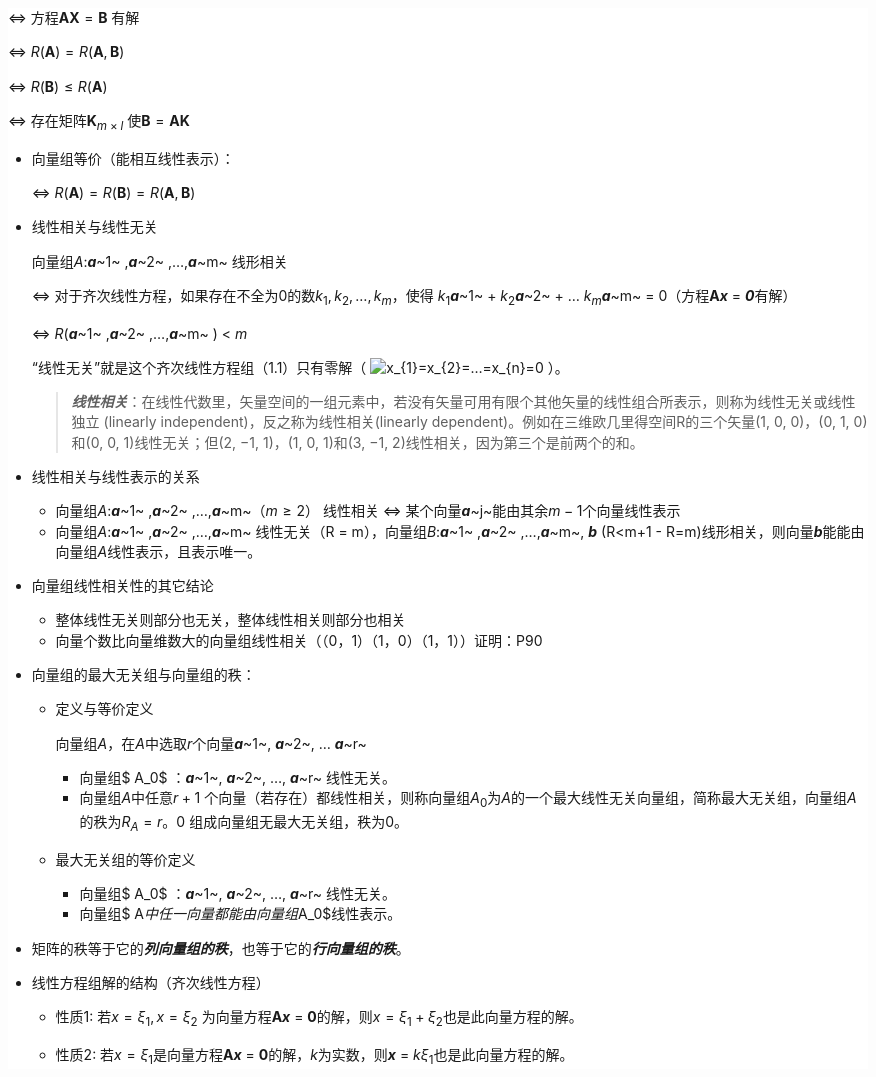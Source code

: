    $\Leftrightarrow$ 方程$\mathbf{AX} = \mathbf{B}$ 有解
  
   $\Leftrightarrow$ $R(\mathbf{A}) = R(\mathbf{A}, \mathbf{B})$
  
   $\Leftrightarrow$ $R(\mathbf{B}) \leq R(\mathbf{A})$
  
   $\Leftrightarrow$ 存在矩阵$\mathbf{K}_{m \times l}$ 使$\mathbf{B} = \mathbf{AK}$
  
- 向量组等价（能相互线性表示）：
  
  $\Leftrightarrow$ $R(\mathbf{A}) = R(\mathbf{B})  = R(\mathbf{A}, \mathbf{B})$

- 线性相关与线性无关

  向量组$A$:***a***~1~ ,***a***~2~ ,…,***a***~m~ 线形相关

  $\Leftrightarrow$ 对于齐次线性方程，如果存在不全为0的数$k_1, k_2,…,k_m$，使得 $k_1$***a***~1~ + $k_2$***a***~2~ + … $k_m$***a***~m~ = 0（方程$\mathbf{A}$***x*** = ***0***有解）

  $\Leftrightarrow$ $R$(***a***~1~ ,***a***~2~ ,…,***a***~m~ ) < $m$

  “线性无关”就是这个齐次线性方程组（1.1）只有零解（ ![x_{1}=x_{2}=…=x_{n}=0](https://www.zhihu.com/equation?tex=x_%7B1%7D%3Dx_%7B2%7D%3D%E2%80%A6%3Dx_%7Bn%7D%3D0) ）。

  > ***线性相关***：在线性代数里，矢量空间的一组元素中，若没有矢量可用有限个其他矢量的线性组合所表示，则称为线性无关或线性独立 (linearly independent)，反之称为线性相关(linearly dependent)。例如在三维欧几里得空间R的三个矢量(1, 0, 0)，(0, 1, 0)和(0, 0, 1)线性无关；但(2, −1, 1)，(1, 0, 1)和(3, −1, 2)线性相关，因为第三个是前两个的和。

- 线性相关与线性表示的关系

  - 向量组$A$:***a***~1~ ,***a***~2~ ,…,***a***~m~（$m  \ge  2$） 线性相关 $\Leftrightarrow$ 某个向量***a***~j~能由其余$m - 1$个向量线性表示
  - 向量组$A$:***a***~1~ ,***a***~2~ ,…,***a***~m~ 线性无关（R = m），向量组$B$:***a***~1~ ,***a***~2~ ,…,***a***~m~, ***b*** (R<m+1 - R=m)线形相关，则向量***b***能能由向量组$A$线性表示，且表示唯一。

- 向量组线性相关性的其它结论

  - 整体线性无关则部分也无关，整体线性相关则部分也相关
  - 向量个数比向量维数大的向量组线性相关（（0，1）（1，0）（1，1））证明：P90

- 向量组的最大无关组与向量组的秩：
  
  - 定义与等价定义
  
    向量组$A$，在$A$中选取$r$个向量***a***~1~, ***a***~2~, … ***a***~r~
  
    - 向量组$ A_0$ ：***a***~1~, ***a***~2~, …, ***a***~r~ 线性无关。
    - 向量组$A$中任意$r+1$ 个向量（若存在）都线性相关，则称向量组$A_0$为$A$的一个最大线性无关向量组，简称最大无关组，向量组$A$的秩为$R_A = r$。$0$ 组成向量组无最大无关组，秩为0。
  
  - 最大无关组的等价定义
    - 向量组$ A_0$ ：***a***~1~, ***a***~2~, …, ***a***~r~ 线性无关。
    - 向量组$ A$中任一向量都能由向量组$A_0$线性表示。
  
- 矩阵的秩等于它的***列向量组的秩***，也等于它的***行向量组的秩***。

- 线性方程组解的结构（齐次线性方程）

  - 性质1: 若$x = \xi_1, x = \xi_2$ 为向量方程$\mathbf{A}$***x*** = $\mathbf{0}$的解，则$x = \xi_1+ \xi_2$也是此向量方程的解。

  - 性质2: 若$x = \xi_1$是向量方程$\mathbf{A}$***x*** = $\mathbf{0}$的解，$k$为实数，则***x*** = $k\xi_1$也是此向量方程的解。
